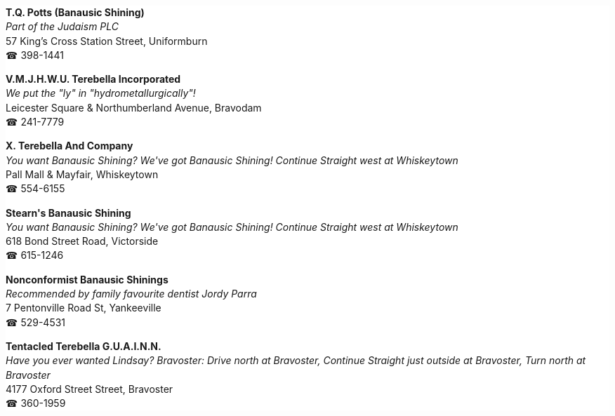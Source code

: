 **T.Q. Potts (Banausic Shining)**  
_Part of the Judaism PLC_  
57 King’s Cross Station Street, Uniformburn  
☎ 398-1441

**V.M.J.H.W.U. Terebella Incorporated**  
_We put the "ly" in "hydrometallurgically"!_  
Leicester Square & Northumberland Avenue, Bravodam  
☎ 241-7779

**X. Terebella And Company**  
_You want Banausic Shining? We've got Banausic Shining! 
Continue Straight west at Whiskeytown_  
Pall Mall & Mayfair, Whiskeytown  
☎ 554-6155

**Stearn's Banausic Shining**  
_You want Banausic Shining? We've got Banausic Shining! 
Continue Straight west at Whiskeytown_  
618 Bond Street Road, Victorside  
☎ 615-1246

**Nonconformist Banausic Shinings**  
_Recommended by family favourite dentist Jordy Parra_  
7 Pentonville Road St, Yankeeville  
☎ 529-4531

**Tentacled Terebella G.U.A.I.N.N.**  
_Have you ever wanted Lindsay? 
Bravoster: Drive north at Bravoster, Continue Straight just outside at Bravoster, Turn north at Bravoster_  
4177 Oxford Street Street, Bravoster  
☎ 360-1959

